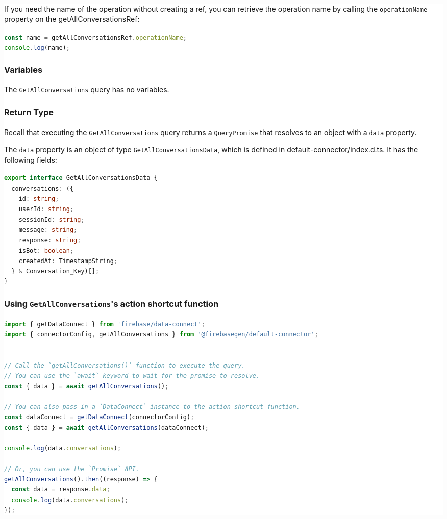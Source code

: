 If you need the name of the operation without creating a ref, you can retrieve the operation name by calling the `operationName` property on the getAllConversationsRef:
```typescript
const name = getAllConversationsRef.operationName;
console.log(name);
```

### Variables
The `GetAllConversations` query has no variables.
### Return Type
Recall that executing the `GetAllConversations` query returns a `QueryPromise` that resolves to an object with a `data` property.

The `data` property is an object of type `GetAllConversationsData`, which is defined in [default-connector/index.d.ts](./index.d.ts). It has the following fields:
```typescript
export interface GetAllConversationsData {
  conversations: ({
    id: string;
    userId: string;
    sessionId: string;
    message: string;
    response: string;
    isBot: boolean;
    createdAt: TimestampString;
  } & Conversation_Key)[];
}
```
### Using `GetAllConversations`'s action shortcut function

```typescript
import { getDataConnect } from 'firebase/data-connect';
import { connectorConfig, getAllConversations } from '@firebasegen/default-connector';


// Call the `getAllConversations()` function to execute the query.
// You can use the `await` keyword to wait for the promise to resolve.
const { data } = await getAllConversations();

// You can also pass in a `DataConnect` instance to the action shortcut function.
const dataConnect = getDataConnect(connectorConfig);
const { data } = await getAllConversations(dataConnect);

console.log(data.conversations);

// Or, you can use the `Promise` API.
getAllConversations().then((response) => {
  const data = response.data;
  console.log(data.conversations);
});
```
